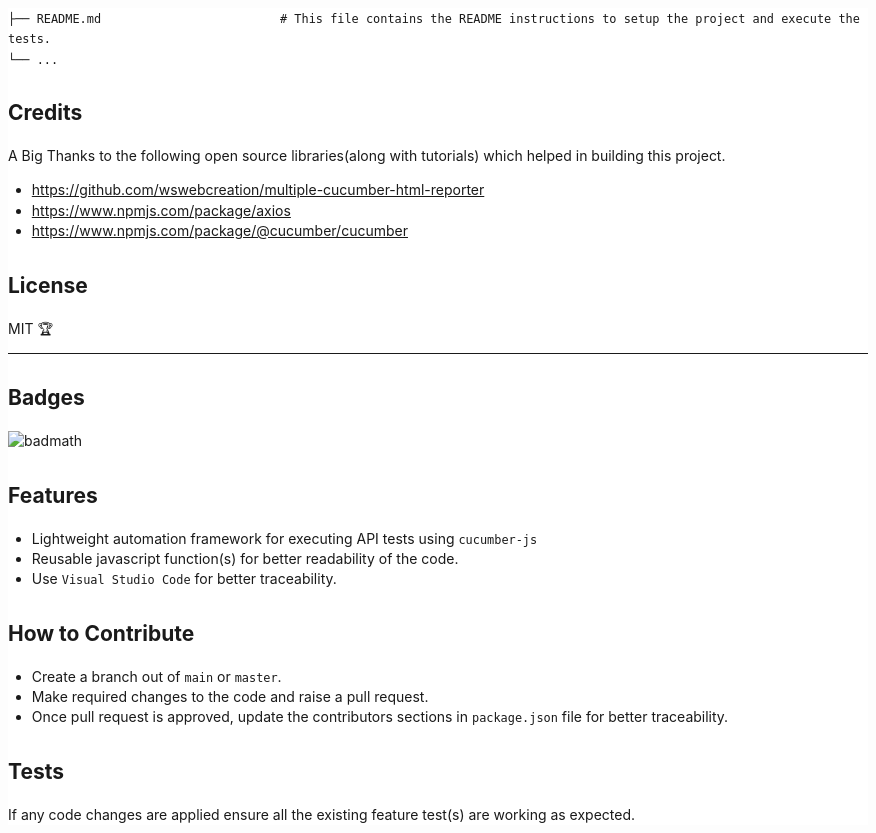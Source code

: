 ```
├── README.md                         # This file contains the README instructions to setup the project and execute the tests.
└── ...

```

## Credits

A Big Thanks to the following open source libraries(along with tutorials) which helped in building this project.

- https://github.com/wswebcreation/multiple-cucumber-html-reporter
- https://www.npmjs.com/package/axios
- https://www.npmjs.com/package/@cucumber/cucumber

## License

MIT 🏆 

---



## Badges

![badmath](https://img.shields.io/github/languages/top/lernantino/badmath)


## Features

- Lightweight automation framework for executing API tests using `cucumber-js`
- Reusable javascript function(s) for better readability of the code.
-  Use `Visual Studio Code` for better traceability.


## How to Contribute

- Create a branch out of `main` or `master`.
- Make required changes to the code and raise a pull request.
- Once pull request is approved, update the contributors sections in `package.json` file for better traceability.

## Tests

If any code changes are applied ensure all the existing feature test(s) are working as expected.

